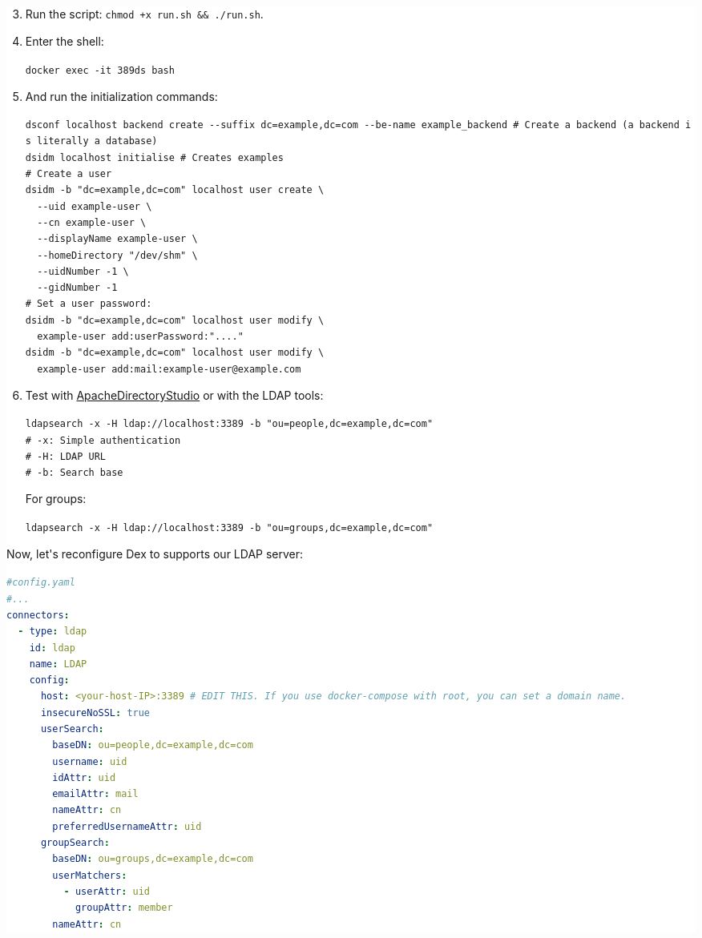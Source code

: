3. Run the script: `chmod +x run.sh && ./run.sh`.

4. Enter the shell:

   ```shell
   docker exec -it 389ds bash
   ```

5. And run the initialization commands:

   ```shell
   dsconf localhost backend create --suffix dc=example,dc=com --be-name example_backend # Create a backend (a backend is literally a database)
   dsidm localhost initialise # Creates examples
   # Create a user
   dsidm -b "dc=example,dc=com" localhost user create \
     --uid example-user \
     --cn example-user \
     --displayName example-user \
     --homeDirectory "/dev/shm" \
     --uidNumber -1 \
     --gidNumber -1
   # Set a user password:
   dsidm -b "dc=example,dc=com" localhost user modify \
     example-user add:userPassword:"...."
   dsidm -b "dc=example,dc=com" localhost user modify \
     example-user add:mail:example-user@example.com
   ```

6. Test with [ApacheDirectoryStudio](https://directory.apache.org/studio/) or with the LDAP tools:

   ```shell
   ldapsearch -x -H ldap://localhost:3389 -b "ou=people,dc=example,dc=com"
   # -x: Simple authentication
   # -H: LDAP URL
   # -b: Search base
   ```

   For groups:

   ```shell
   ldapsearch -x -H ldap://localhost:3389 -b "ou=groups,dc=example,dc=com"
   ```

Now, let's reconfigure Dex to supports our LDAP server:

```yaml
#config.yaml
#...
connectors:
  - type: ldap
    id: ldap
    name: LDAP
    config:
      host: <your-host-IP>:3389 # EDIT THIS. If you use docker-compose with root, you can set a domain name.
      insecureNoSSL: true
      userSearch:
        baseDN: ou=people,dc=example,dc=com
        username: uid
        idAttr: uid
        emailAttr: mail
        nameAttr: cn
        preferredUsernameAttr: uid
      groupSearch:
        baseDN: ou=groups,dc=example,dc=com
        userMatchers:
          - userAttr: uid
            groupAttr: member
        nameAttr: cn
```